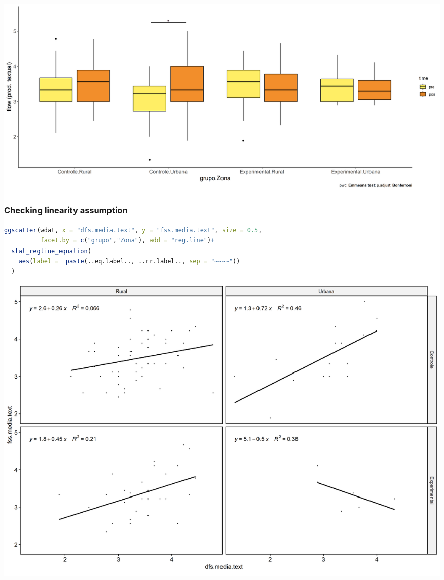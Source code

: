 ![](aov-stari-flow.text_files/figure-gfm/unnamed-chunk-71-1.png)

### Checking linearity assumption

``` r
ggscatter(wdat, x = "dfs.media.text", y = "fss.media.text", size = 0.5,
          facet.by = c("grupo","Zona"), add = "reg.line")+
  stat_regline_equation(
    aes(label =  paste(..eq.label.., ..rr.label.., sep = "~~~~"))
  )
```

![](aov-stari-flow.text_files/figure-gfm/unnamed-chunk-72-1.png)
